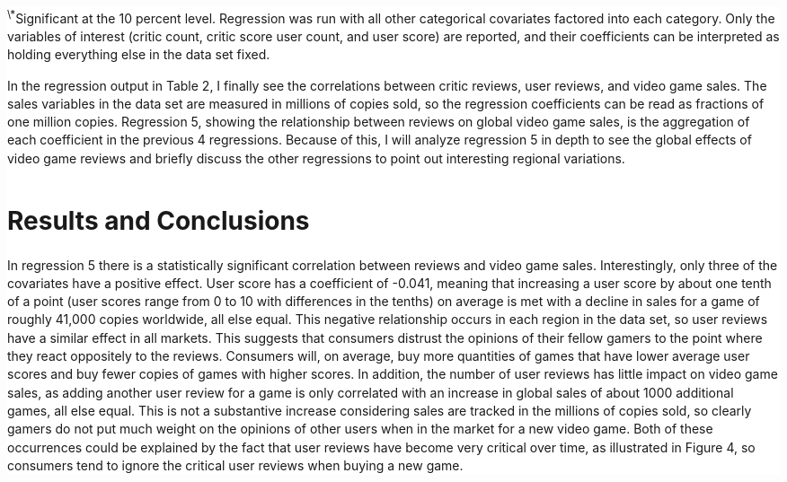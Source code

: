 <tr>
<td style="text-align:left">
</td>
<td colspan="5" style="text-align:left">
<sup>\*</sup>Significant at the 10 percent level.
</td>
</tr>
<tr>
<td style="text-align:left">
</td>
<td colspan="5" style="text-align:left">
Regression was run with all other categorical covariates factored into
each category. Only the variables of interest (critic count, critic
score user count, and user score) are reported, and their coefficients
can be interpreted as holding everything else in the data set fixed.
</td>
</tr>
</table>

<br>

In the regression output in Table 2, I finally see the correlations
between critic reviews, user reviews, and video game sales. The sales
variables in the data set are measured in millions of copies sold, so
the regression coefficients can be read as fractions of one million
copies. Regression 5, showing the relationship between reviews on global
video game sales, is the aggregation of each coefficient in the previous
4 regressions. Because of this, I will analyze regression 5 in depth to
see the global effects of video game reviews and briefly discuss the
other regressions to point out interesting regional variations.

# Results and Conclusions

In regression 5 there is a statistically significant correlation between
reviews and video game sales. Interestingly, only three of the
covariates have a positive effect. User score has a coefficient of
-0.041, meaning that increasing a user score by about one tenth of a
point (user scores range from 0 to 10 with differences in the tenths) on
average is met with a decline in sales for a game of roughly 41,000
copies worldwide, all else equal. This negative relationship occurs in
each region in the data set, so user reviews have a similar effect in
all markets. This suggests that consumers distrust the opinions of their
fellow gamers to the point where they react oppositely to the reviews.
Consumers will, on average, buy more quantities of games that have lower
average user scores and buy fewer copies of games with higher scores. In
addition, the number of user reviews has little impact on video game
sales, as adding another user review for a game is only correlated with
an increase in global sales of about 1000 additional games, all else
equal. This is not a substantive increase considering sales are tracked
in the millions of copies sold, so clearly gamers do not put much weight
on the opinions of other users when in the market for a new video game.
Both of these occurrences could be explained by the fact that user
reviews have become very critical over time, as illustrated in Figure 4,
so consumers tend to ignore the critical user reviews when buying a new
game.
